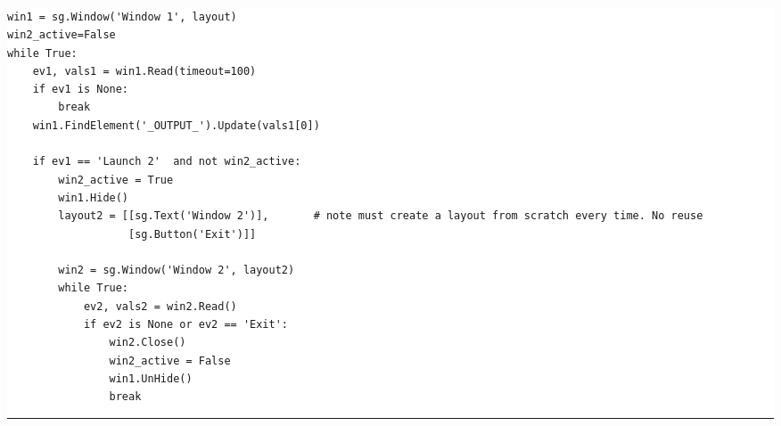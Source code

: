     win1 = sg.Window('Window 1', layout)
    win2_active=False
    while True:
        ev1, vals1 = win1.Read(timeout=100)
        if ev1 is None:
            break
        win1.FindElement('_OUTPUT_').Update(vals1[0])
    
        if ev1 == 'Launch 2'  and not win2_active:
            win2_active = True
            win1.Hide()
            layout2 = [[sg.Text('Window 2')],       # note must create a layout from scratch every time. No reuse
                       [sg.Button('Exit')]]
    
            win2 = sg.Window('Window 2', layout2)
            while True:
                ev2, vals2 = win2.Read()
                if ev2 is None or ev2 == 'Exit':
                    win2.Close()
                    win2_active = False
                    win1.UnHide()
                    break

------------------------------------------------------------------------


